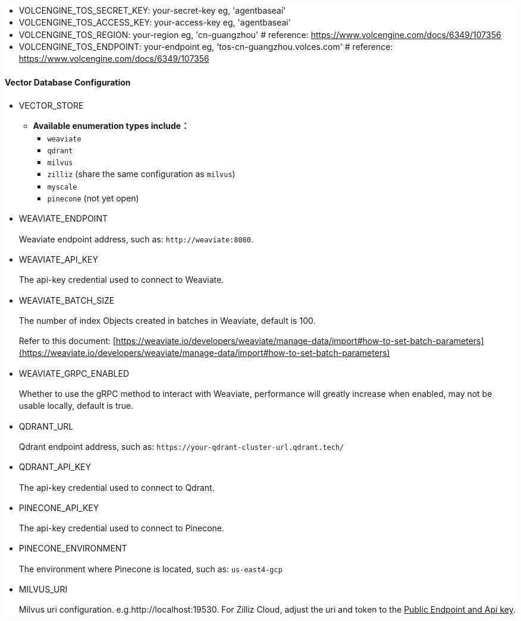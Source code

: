 - VOLCENGINE_TOS_SECRET_KEY: your-secret-key eg, 'agentbaseai'
- VOLCENGINE_TOS_ACCESS_KEY: your-access-key eg, 'agentbaseai'
- VOLCENGINE_TOS_REGION: your-region eg, 'cn-guangzhou' # reference: https://www.volcengine.com/docs/6349/107356
- VOLCENGINE_TOS_ENDPOINT: your-endpoint eg, 'tos-cn-guangzhou.volces.com' # reference: https://www.volcengine.com/docs/6349/107356

#### Vector Database Configuration

- VECTOR_STORE
  - **Available enumeration types include：**
    - `weaviate`
    - `qdrant`
    - `milvus`
    - `zilliz` (share the same configuration as `milvus`)
    - `myscale`
    - `pinecone` (not yet open)
- WEAVIATE_ENDPOINT

  Weaviate endpoint address, such as: `http://weaviate:8080`.

- WEAVIATE_API_KEY

  The api-key credential used to connect to Weaviate.

- WEAVIATE_BATCH_SIZE

  The number of index Objects created in batches in Weaviate, default is 100.

  Refer to this document: [https://weaviate.io/developers/weaviate/manage-data/import#how-to-set-batch-parameters](https://weaviate.io/developers/weaviate/manage-data/import#how-to-set-batch-parameters)

- WEAVIATE_GRPC_ENABLED

  Whether to use the gRPC method to interact with Weaviate, performance will greatly increase when enabled, may not be usable locally, default is true.

- QDRANT_URL

  Qdrant endpoint address, such as: `https://your-qdrant-cluster-url.qdrant.tech/`

- QDRANT_API_KEY

  The api-key credential used to connect to Qdrant.

- PINECONE_API_KEY

  The api-key credential used to connect to Pinecone.

- PINECONE_ENVIRONMENT

  The environment where Pinecone is located, such as: `us-east4-gcp`

- MILVUS_URI

  Milvus uri configuration. e.g.http://localhost:19530. For Zilliz Cloud, adjust the uri and token to the [Public Endpoint and Api key](https://docs.zilliz.com/docs/on-zilliz-cloud-console#free-cluster-details).

